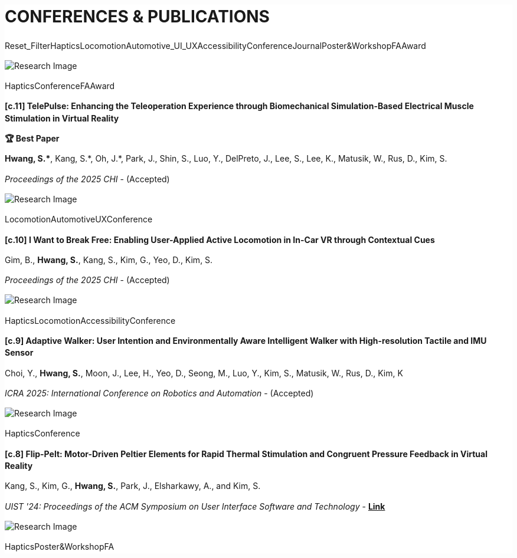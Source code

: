 # CONFERENCES & PUBLICATIONS

Reset\_FilterHapticsLocomotionAutomotive\_UI\_UXAccessibilityConferenceJournalPoster&WorkshopFAAward

![Research Image](https://seokhyunhwang.com/images/TelePulse.gif)

HapticsConferenceFAAward

**\[c.11\] TelePulse: Enhancing the Teleoperation Experience through Biomechanical Simulation-Based Electrical Muscle Stimulation in Virtual Reality**

**🏆 Best Paper**

**Hwang, S.\***, Kang, S.\*, Oh, J.\*, Park, J., Shin, S., Luo, Y., DelPreto, J., Lee, S., Lee, K., Matusik, W., Rus, D., Kim, S.

_Proceedings of the 2025 CHI_ \- (Accepted)

![Research Image](https://seokhyunhwang.com/images/IWBF.gif)

LocomotionAutomotiveUXConference

**\[c.10\] I Want to Break Free: Enabling User-Applied Active Locomotion in In-Car VR through Contextual Cues**

Gim, B., **Hwang, S.**, Kang, S., Kim, G., Yeo, D., Kim, S.

_Proceedings of the 2025 CHI_ \- (Accepted)

![Research Image](https://seokhyunhwang.com/images/AdaptWalker.jpg)

HapticsLocomotionAccessibilityConference

**\[c.9\] Adaptive Walker: User Intention and Environmentally Aware Intelligent Walker with High-resolution Tactile and IMU Sensor**

Choi, Y., **Hwang, S.**, Moon, J., Lee, H., Yeo, D., Seong, M., Luo, Y., Kim, S., Matusik, W., Rus, D., Kim, K

_ICRA 2025: International Conference on Robotics and Automation_ \- (Accepted)

![Research Image](https://seokhyunhwang.com/images/FlipPelt_UIST.gif)

HapticsConference

**\[c.8\] Flip-Pelt: Motor-Driven Peltier Elements for Rapid Thermal Stimulation and Congruent Pressure Feedback in Virtual Reality**

Kang, S., Kim, G., **Hwang, S.**, Park, J., Elsharkawy, A., and Kim, S.

_UIST '24: Proceedings of the ACM Symposium on User Interface Software and Technology_ \- [**Link**](https://doi.org/10.1145/3654777.3676363)

![Research Image](https://seokhyunhwang.com/images/ProposeTelePulse.png)

HapticsPoster&WorkshopFA

